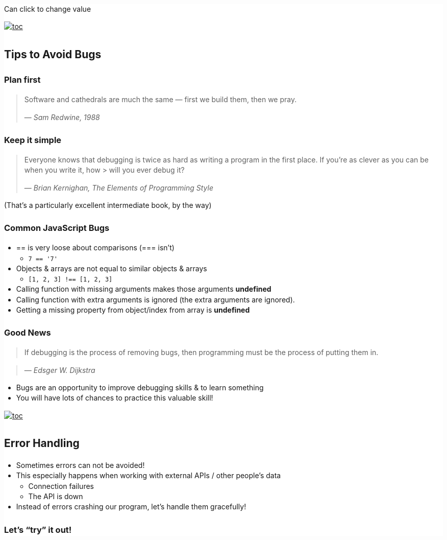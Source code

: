 Can click to change value

[![toc](https://img.shields.io/badge/back%20to%20top-%E2%86%A9-red)](#table-of-contents)

## Tips to Avoid Bugs

### Plan first

> Software and cathedrals are much the same — first we build them, then we pray.
>
> — _Sam Redwine, 1988_

### Keep it simple

> Everyone knows that debugging is twice as hard as writing a program in the first place. If you’re as clever as you can be when you write it, how > will you ever debug it?
>
> — _Brian Kernighan, The Elements of Programming Style_

(That’s a particularly excellent intermediate book, by the way)

### Common JavaScript Bugs

- == is very loose about comparisons (=== isn’t)
  - `7 == '7'`
- Objects & arrays are not equal to similar objects & arrays
  - `[1, 2, 3] !== [1, 2, 3]`
- Calling function with missing arguments makes those arguments **undefined**
- Calling function with extra arguments is ignored (the extra arguments are ignored).
- Getting a missing property from object/index from array is **undefined**

### Good News

> If debugging is the process of removing bugs, then programming must be the process of putting them in.

> — _Edsger W. Dijkstra_

- Bugs are an opportunity to improve debugging skills & to learn something
- You will have lots of chances to practice this valuable skill!

[![toc](https://img.shields.io/badge/back%20to%20top-%E2%86%A9-red)](#table-of-contents)

## Error Handling

- Sometimes errors can not be avoided!
- This especially happens when working with external APIs / other people’s data
  - Connection failures
  - The API is down
- Instead of errors crashing our program, let’s handle them gracefully!

### Let’s “try” it out!
